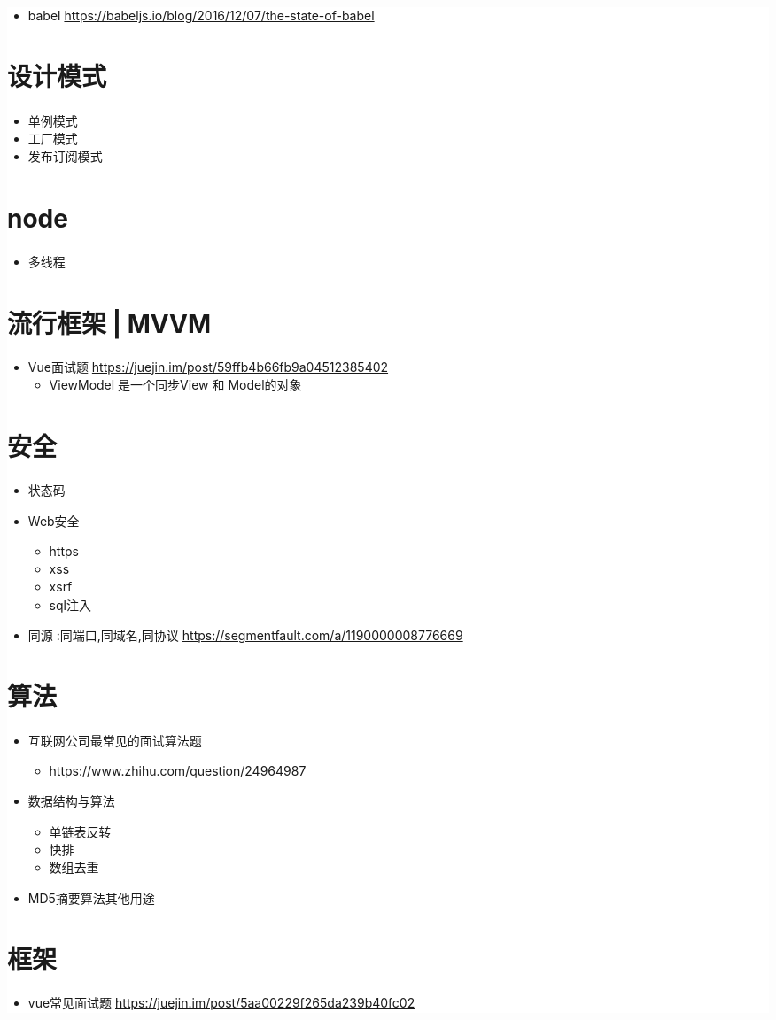 - babel <https://babeljs.io/blog/2016/12/07/the-state-of-babel>

# 设计模式

- 单例模式
- 工厂模式
- 发布订阅模式

# node

- 多线程

# 流行框架 | MVVM

- Vue面试题 <https://juejin.im/post/59ffb4b66fb9a04512385402>
  - ViewModel 是一个同步View 和 Model的对象
  
# 安全

- 状态码

- Web安全

  - https
  - xss
  - xsrf
  - sql注入

- 同源 :同端口,同域名,同协议 <https://segmentfault.com/a/1190000008776669>

# 算法

- 互联网公司最常见的面试算法题

  - <https://www.zhihu.com/question/24964987>

- 数据结构与算法

  - 单链表反转
  - 快排
  - 数组去重

- MD5摘要算法其他用途

# 框架

- vue常见面试题 https://juejin.im/post/5aa00229f265da239b40fc02